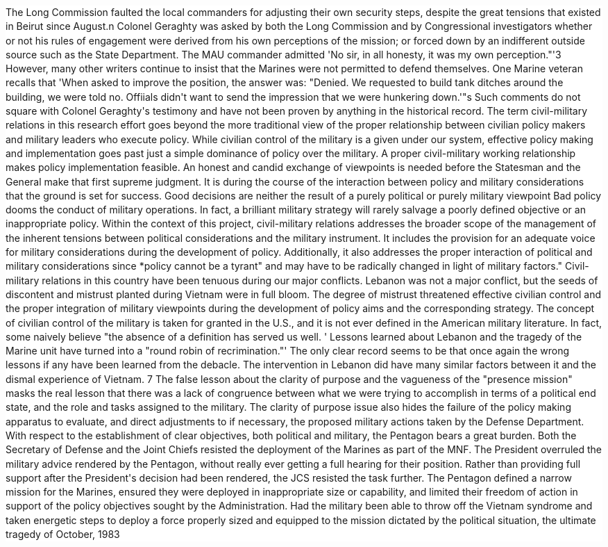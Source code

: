 The Long Commission faulted the local commanders for adjusting their own security steps, despite the great tensions that existed in Beirut since August.n
Colonel Geraghty was asked by both the Long Commission and by Congressional investigators whether or not his rules of engagement were derived from his own perceptions of the mission; or forced down by an indifferent outside source such as the State Department.
The MAU commander admitted 'No sir, in all honesty, it was my own perception."'3
However, many other writers continue to insist that the Marines were not permitted to defend themselves. One Marine veteran recalls that 'When asked to improve the position, the answer was: "Denied. We requested to build tank ditches around the building, we were told no. Offiials didn't want to send the impression that we were hunkering down.'"s Such comments do not square with Colonel Geraghty's testimony and have not been proven by anything in the historical record.
The term civil-military relations in this research effort goes beyond the more traditional view of the proper relationship between civilian policy makers and military leaders who execute policy. While civilian control of the military is a given under our system, effective policy making and implementation goes past just a simple dominance of policy over the military. A proper civil-military working relationship makes policy implementation feasible.
An honest and candid exchange of viewpoints is needed before the Statesman and the General make that first supreme judgment.
It is during the course of the interaction between policy and military considerations that the ground is set for success. Good decisions are neither the result of a purely political or purely military viewpoint Bad policy dooms the conduct of military operations. In fact, a brilliant military strategy will rarely salvage a poorly defined objective or an inappropriate policy.
Within the context of this project, civil-military relations addresses the broader scope of the management of the inherent tensions between political considerations and the military instrument. It includes the provision for an adequate voice for military considerations during the development of policy. Additionally, it also addresses the proper interaction of political and military considerations since *policy cannot be a tyrant" and may have to be radically changed in light of military factors."
Civil-military relations in this country have been tenuous during our major conflicts.
Lebanon was not a major conflict, but the seeds of discontent and mistrust planted during Vietnam were in full bloom. The degree of mistrust threatened effective civilian control and the proper integration of military viewpoints during the development of policy aims and the corresponding strategy.
The concept of civilian control of the military is taken for granted in the U.S., and it is not ever defined in the American military literature. In fact, some naively believe "the absence of a definition has served us well. 
'
Lessons learned about Lebanon and the tragedy of the Marine unit have turned into a "round robin of recrimination."' The only clear record seems to be that once again the wrong lessons if any have been learned from the debacle. The intervention in Lebanon did have many similar factors between it and the dismal experience of Vietnam. 
7
The false lesson about the clarity of purpose and the vagueness of the "presence mission" masks the real lesson that there was a lack of congruence between what we were trying to accomplish in terms of a political end state, and the role and tasks assigned to the military.
The clarity of purpose issue also hides the failure of the policy making apparatus to evaluate, and direct adjustments to if necessary, the proposed military actions taken by the Defense Department.
With respect to the establishment of clear objectives, both political and military, the Pentagon bears a great burden. Both the Secretary of Defense and the Joint Chiefs resisted the deployment of the Marines as part of the MNF. The President overruled the military advice rendered by the Pentagon, without really ever getting a full hearing for their position.
Rather than providing full support after the President's decision had been rendered, the JCS resisted the task further. The Pentagon defined a narrow mission for the Marines, ensured they were deployed in inappropriate size or capability, and limited their freedom of action in support of the policy objectives sought by the Administration.
Had the military been able to throw off the Vietnam syndrome and taken energetic steps to deploy a force properly sized and equipped to the mission dictated by the political situation, the ultimate tragedy of 
October, 1983